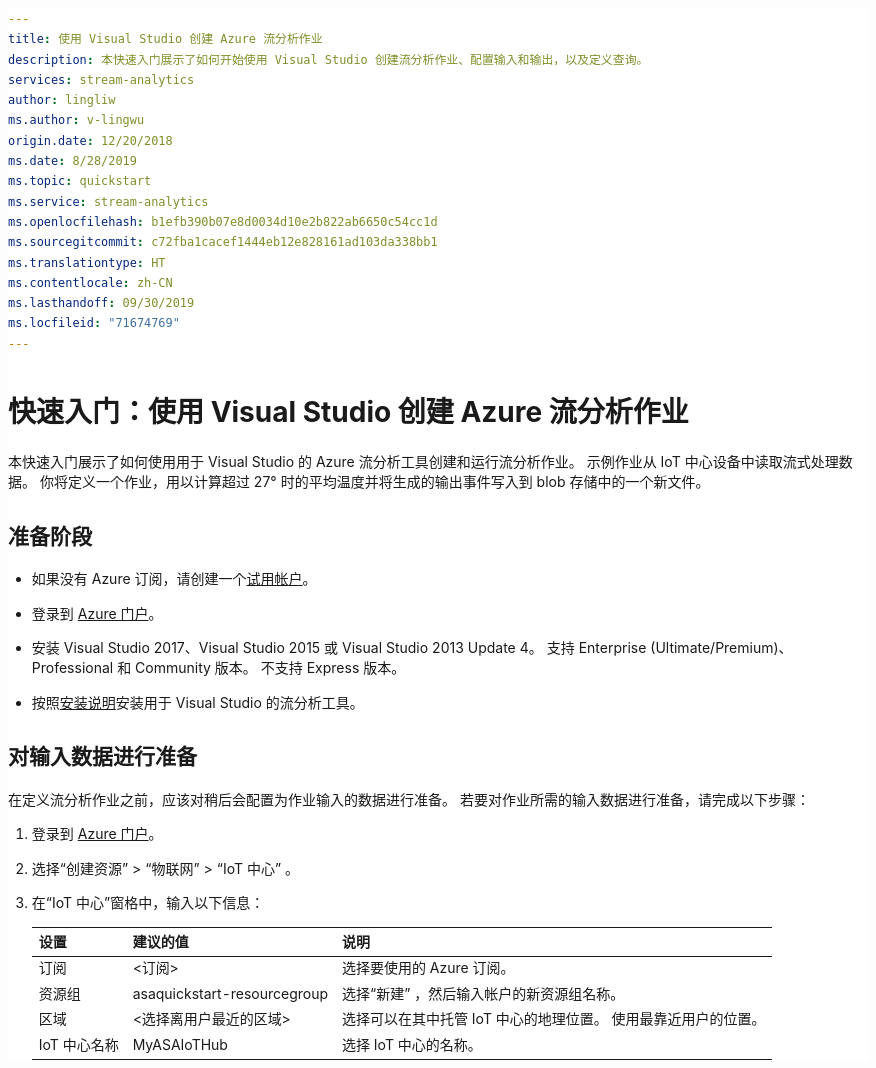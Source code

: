 ```yaml
---
title: 使用 Visual Studio 创建 Azure 流分析作业
description: 本快速入门展示了如何开始使用 Visual Studio 创建流分析作业、配置输入和输出，以及定义查询。
services: stream-analytics
author: lingliw
ms.author: v-lingwu
origin.date: 12/20/2018
ms.date: 8/28/2019
ms.topic: quickstart
ms.service: stream-analytics
ms.openlocfilehash: b1efb390b07e8d0034d10e2b822ab6650c54cc1d
ms.sourcegitcommit: c72fba1cacef1444eb12e828161ad103da338bb1
ms.translationtype: HT
ms.contentlocale: zh-CN
ms.lasthandoff: 09/30/2019
ms.locfileid: "71674769"
---
```

# <a name="quickstart-create-an-azure-stream-analytics-job-by-using-visual-studio"></a>快速入门：使用 Visual Studio 创建 Azure 流分析作业

本快速入门展示了如何使用用于 Visual Studio 的 Azure 流分析工具创建和运行流分析作业。 示例作业从 IoT 中心设备中读取流式处理数据。 你将定义一个作业，用以计算超过 27° 时的平均温度并将生成的输出事件写入到 blob 存储中的一个新文件。

## <a name="before-you-begin"></a>准备阶段

* 如果没有 Azure 订阅，请创建一个[试用帐户](https://www.azure.cn/zh-cn/pricing/1rmb-trial-full/?form-type=identityauth)。

* 登录到 [Azure 门户](https://portal.azure.cn/)。

* 安装 Visual Studio 2017、Visual Studio 2015 或 Visual Studio 2013 Update 4。 支持 Enterprise (Ultimate/Premium)、Professional 和 Community 版本。 不支持 Express 版本。

* 按照[安装说明](/stream-analytics/stream-analytics-tools-for-visual-studio-install)安装用于 Visual Studio 的流分析工具。

## <a name="prepare-the-input-data"></a>对输入数据进行准备

在定义流分析作业之前，应该对稍后会配置为作业输入的数据进行准备。 若要对作业所需的输入数据进行准备，请完成以下步骤：

1. 登录到 [Azure 门户](https://portal.azure.cn/)。

2. 选择“创建资源” > “物联网” > “IoT 中心”    。

3. 在“IoT 中心”窗格中，输入以下信息： 
   
   |**设置**  |**建议的值**  |**说明**  |
   |---------|---------|---------|
   |订阅  | \<订阅\> |  选择要使用的 Azure 订阅。 |
   |资源组   |   asaquickstart-resourcegroup  |   选择“新建”  ，然后输入帐户的新资源组名称。 |
   |区域  |  \<选择离用户最近的区域\> | 选择可以在其中托管 IoT 中心的地理位置。 使用最靠近用户的位置。 |
   |IoT 中心名称  | MyASAIoTHub  |   选择 IoT 中心的名称。   |
